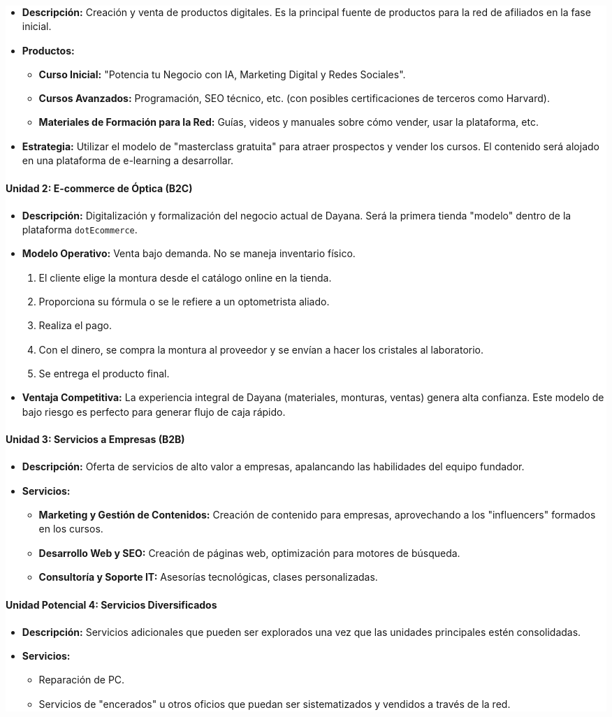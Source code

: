 - **Descripción:** Creación y venta de productos digitales. Es la principal fuente de productos para la red de afiliados en la fase inicial.

- **Productos:**
  
  - **Curso Inicial:** "Potencia tu Negocio con IA, Marketing Digital y Redes Sociales".
  
  - **Cursos Avanzados:** Programación, SEO técnico, etc. (con posibles certificaciones de terceros como Harvard).
  
  - **Materiales de Formación para la Red:** Guías, videos y manuales sobre cómo vender, usar la plataforma, etc.

- **Estrategia:** Utilizar el modelo de "masterclass gratuita" para atraer prospectos y vender los cursos. El contenido será alojado en una plataforma de e-learning a desarrollar.

#### **Unidad 2: E-commerce de Óptica (B2C)**

- **Descripción:** Digitalización y formalización del negocio actual de Dayana. Será la primera tienda "modelo" dentro de la plataforma `dotEcommerce`.

- **Modelo Operativo:** Venta bajo demanda. No se maneja inventario físico.
  
  1. El cliente elige la montura desde el catálogo online en la tienda.
  
  2. Proporciona su fórmula o se le refiere a un optometrista aliado.
  
  3. Realiza el pago.
  
  4. Con el dinero, se compra la montura al proveedor y se envían a hacer los cristales al laboratorio.
  
  5. Se entrega el producto final.

- **Ventaja Competitiva:** La experiencia integral de Dayana (materiales, monturas, ventas) genera alta confianza. Este modelo de bajo riesgo es perfecto para generar flujo de caja rápido.

#### **Unidad 3: Servicios a Empresas (B2B)**

- **Descripción:** Oferta de servicios de alto valor a empresas, apalancando las habilidades del equipo fundador.

- **Servicios:**
  
  - **Marketing y Gestión de Contenidos:** Creación de contenido para empresas, aprovechando a los "influencers" formados en los cursos.
  
  - **Desarrollo Web y SEO:** Creación de páginas web, optimización para motores de búsqueda.
  
  - **Consultoría y Soporte IT:** Asesorías tecnológicas, clases personalizadas.

#### **Unidad Potencial 4: Servicios Diversificados**

- **Descripción:** Servicios adicionales que pueden ser explorados una vez que las unidades principales estén consolidadas.

- **Servicios:**
  
  - Reparación de PC.
  
  - Servicios de "encerados" u otros oficios que puedan ser sistematizados y vendidos a través de la red.
